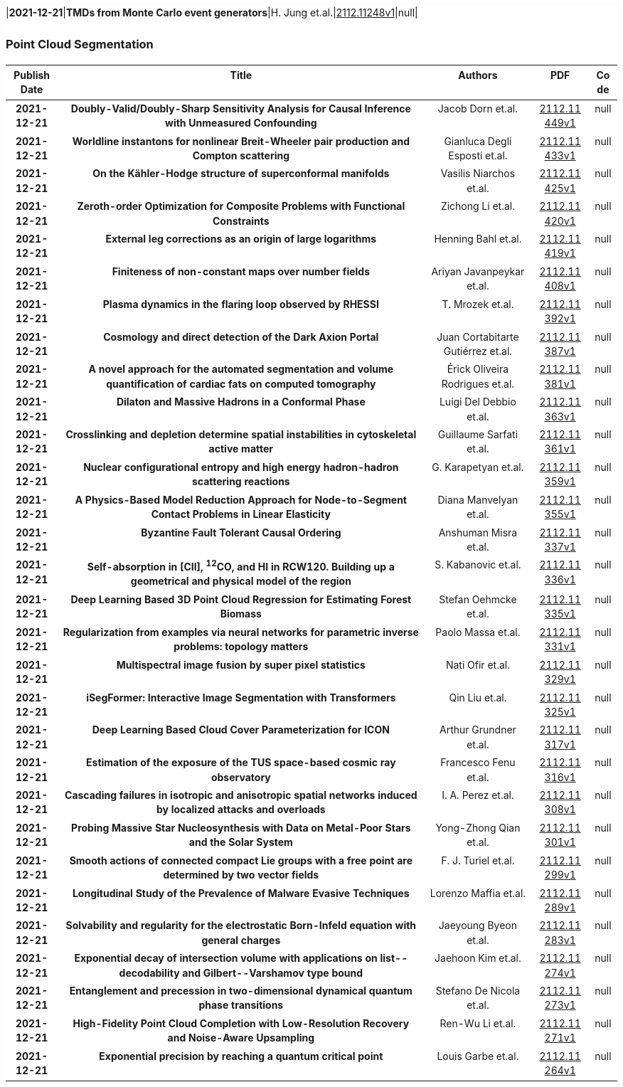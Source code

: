 |**2021-12-21**|**TMDs from Monte Carlo event generators**|H. Jung et.al.|[2112.11248v1](http://arxiv.org/abs/2112.11248v1)|null|

### Point Cloud Segmentation
|Publish Date|Title|Authors|PDF|Code|
| :---: | :---: | :---: | :---: | :---: |
|**2021-12-21**|**Doubly-Valid/Doubly-Sharp Sensitivity Analysis for Causal Inference with Unmeasured Confounding**|Jacob Dorn et.al.|[2112.11449v1](http://arxiv.org/abs/2112.11449v1)|null|
|**2021-12-21**|**Worldline instantons for nonlinear Breit-Wheeler pair production and Compton scattering**|Gianluca Degli Esposti et.al.|[2112.11433v1](http://arxiv.org/abs/2112.11433v1)|null|
|**2021-12-21**|**On the Kähler-Hodge structure of superconformal manifolds**|Vasilis Niarchos et.al.|[2112.11425v1](http://arxiv.org/abs/2112.11425v1)|null|
|**2021-12-21**|**Zeroth-order Optimization for Composite Problems with Functional Constraints**|Zichong Li et.al.|[2112.11420v1](http://arxiv.org/abs/2112.11420v1)|null|
|**2021-12-21**|**External leg corrections as an origin of large logarithms**|Henning Bahl et.al.|[2112.11419v1](http://arxiv.org/abs/2112.11419v1)|null|
|**2021-12-21**|**Finiteness of non-constant maps over number fields**|Ariyan Javanpeykar et.al.|[2112.11408v1](http://arxiv.org/abs/2112.11408v1)|null|
|**2021-12-21**|**Plasma dynamics in the flaring loop observed by RHESSI**|T. Mrozek et.al.|[2112.11392v1](http://arxiv.org/abs/2112.11392v1)|null|
|**2021-12-21**|**Cosmology and direct detection of the Dark Axion Portal**|Juan Cortabitarte Gutiérrez et.al.|[2112.11387v1](http://arxiv.org/abs/2112.11387v1)|null|
|**2021-12-21**|**A novel approach for the automated segmentation and volume quantification of cardiac fats on computed tomography**|Érick Oliveira Rodrigues et.al.|[2112.11381v1](http://arxiv.org/abs/2112.11381v1)|null|
|**2021-12-21**|**Dilaton and Massive Hadrons in a Conformal Phase**|Luigi Del Debbio et.al.|[2112.11363v1](http://arxiv.org/abs/2112.11363v1)|null|
|**2021-12-21**|**Crosslinking and depletion determine spatial instabilities in cytoskeletal active matter**|Guillaume Sarfati et.al.|[2112.11361v1](http://arxiv.org/abs/2112.11361v1)|null|
|**2021-12-21**|**Nuclear configurational entropy and high energy hadron-hadron scattering reactions**|G. Karapetyan et.al.|[2112.11359v1](http://arxiv.org/abs/2112.11359v1)|null|
|**2021-12-21**|**A Physics-Based Model Reduction Approach for Node-to-Segment Contact Problems in Linear Elasticity**|Diana Manvelyan et.al.|[2112.11355v1](http://arxiv.org/abs/2112.11355v1)|null|
|**2021-12-21**|**Byzantine Fault Tolerant Causal Ordering**|Anshuman Misra et.al.|[2112.11337v1](http://arxiv.org/abs/2112.11337v1)|null|
|**2021-12-21**|**Self-absorption in [CII], $^{12}$CO, and HI in RCW120. Building up a geometrical and physical model of the region**|S. Kabanovic et.al.|[2112.11336v1](http://arxiv.org/abs/2112.11336v1)|null|
|**2021-12-21**|**Deep Learning Based 3D Point Cloud Regression for Estimating Forest Biomass**|Stefan Oehmcke et.al.|[2112.11335v1](http://arxiv.org/abs/2112.11335v1)|null|
|**2021-12-21**|**Regularization from examples via neural networks for parametric inverse problems: topology matters**|Paolo Massa et.al.|[2112.11331v1](http://arxiv.org/abs/2112.11331v1)|null|
|**2021-12-21**|**Multispectral image fusion by super pixel statistics**|Nati Ofir et.al.|[2112.11329v1](http://arxiv.org/abs/2112.11329v1)|null|
|**2021-12-21**|**iSegFormer: Interactive Image Segmentation with Transformers**|Qin Liu et.al.|[2112.11325v1](http://arxiv.org/abs/2112.11325v1)|null|
|**2021-12-21**|**Deep Learning Based Cloud Cover Parameterization for ICON**|Arthur Grundner et.al.|[2112.11317v1](http://arxiv.org/abs/2112.11317v1)|null|
|**2021-12-21**|**Estimation of the exposure of the TUS space-based cosmic ray observatory**|Francesco Fenu et.al.|[2112.11316v1](http://arxiv.org/abs/2112.11316v1)|null|
|**2021-12-21**|**Cascading failures in isotropic and anisotropic spatial networks induced by localized attacks and overloads**|I. A. Perez et.al.|[2112.11308v1](http://arxiv.org/abs/2112.11308v1)|null|
|**2021-12-21**|**Probing Massive Star Nucleosynthesis with Data on Metal-Poor Stars and the Solar System**|Yong-Zhong Qian et.al.|[2112.11301v1](http://arxiv.org/abs/2112.11301v1)|null|
|**2021-12-21**|**Smooth actions of connected compact Lie groups with a free point are determined by two vector fields**|F. J. Turiel et.al.|[2112.11299v1](http://arxiv.org/abs/2112.11299v1)|null|
|**2021-12-21**|**Longitudinal Study of the Prevalence of Malware Evasive Techniques**|Lorenzo Maffia et.al.|[2112.11289v1](http://arxiv.org/abs/2112.11289v1)|null|
|**2021-12-21**|**Solvability and regularity for the electrostatic Born-Infeld equation with general charges**|Jaeyoung Byeon et.al.|[2112.11283v1](http://arxiv.org/abs/2112.11283v1)|null|
|**2021-12-21**|**Exponential decay of intersection volume with applications on list--decodability and Gilbert--Varshamov type bound**|Jaehoon Kim et.al.|[2112.11274v1](http://arxiv.org/abs/2112.11274v1)|null|
|**2021-12-21**|**Entanglement and precession in two-dimensional dynamical quantum phase transitions**|Stefano De Nicola et.al.|[2112.11273v1](http://arxiv.org/abs/2112.11273v1)|null|
|**2021-12-21**|**High-Fidelity Point Cloud Completion with Low-Resolution Recovery and Noise-Aware Upsampling**|Ren-Wu Li et.al.|[2112.11271v1](http://arxiv.org/abs/2112.11271v1)|null|
|**2021-12-21**|**Exponential precision by reaching a quantum critical point**|Louis Garbe et.al.|[2112.11264v1](http://arxiv.org/abs/2112.11264v1)|null|
